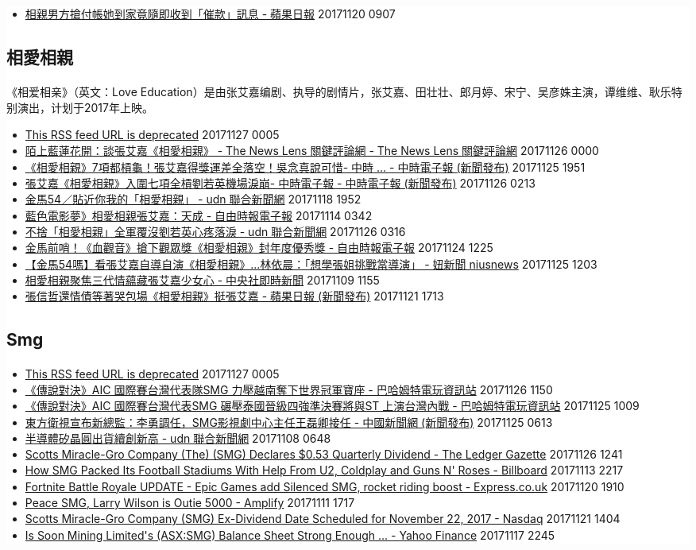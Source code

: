- [相親男方搶付帳她到家竟隨即收到「催款」訊息 - 蘋果日報](https://tw.appledaily.com/new/realtime/20171120/1244612/ "相親男方搶付帳她到家竟隨即收到「催款」訊息 - 蘋果日報") 20171120 0907

## 相愛相親

《相爱相亲》（英文：Love Education）是由张艾嘉编剧、执导的剧情片，张艾嘉、田壮壮、郎月婷、宋宁、吴彦姝主演，谭维维、耿乐特别演出，计划于2017年上映。
- [This RSS feed URL is deprecated](0 "This RSS feed URL is deprecated") 20171127 0005
- [陌上藍蓮花開：談張艾嘉《相愛相親》 - The News Lens 關鍵評論網 - The News Lens 關鍵評論網](https://www.thenewslens.com/article/84070 "陌上藍蓮花開：談張艾嘉《相愛相親》 - The News Lens 關鍵評論網 - The News Lens 關鍵評論網") 20171126 0000
- [《相愛相親》7項都槓龜！張艾嘉得獎運差全落空！吳念真說可惜- 中時 ... - 中時電子報 (新聞發布)](http://www.chinatimes.com/newspapers/20171126001075-260112 "《相愛相親》7項都槓龜！張艾嘉得獎運差全落空！吳念真說可惜- 中時 ... - 中時電子報 (新聞發布)") 20171125 1951
- [張艾嘉《相愛相親》入圍七項全槓劉若英機場淚崩- 中時電子報 - 中時電子報 (新聞發布)](http://www.chinatimes.com/realtimenews/20171126002000-260404 "張艾嘉《相愛相親》入圍七項全槓劉若英機場淚崩- 中時電子報 - 中時電子報 (新聞發布)") 20171126 0213
- [金馬54／貼近你我的「相愛相親」 - udn 聯合新聞網](https://udn.com/news/story/11321/2827160 "金馬54／貼近你我的「相愛相親」 - udn 聯合新聞網") 20171118 1952
- [藍色電影夢》相愛相親張艾嘉：天成 - 自由時報電子報](http://talk.ltn.com.tw/article/breakingnews/2252972 "藍色電影夢》相愛相親張艾嘉：天成 - 自由時報電子報") 20171114 0342
- [不捨「相愛相親」全軍覆沒劉若英心疼落淚 - udn 聯合新聞網](https://stars.udn.com/star/story/10090/2840357 "不捨「相愛相親」全軍覆沒劉若英心疼落淚 - udn 聯合新聞網") 20171126 0316
- [金馬前哨！《血觀音》搶下觀眾獎《相愛相親》封年度優秀獎 - 自由時報電子報](http://ent.ltn.com.tw/news/breakingnews/2263993 "金馬前哨！《血觀音》搶下觀眾獎《相愛相親》封年度優秀獎 - 自由時報電子報") 20171124 1225
- [【金馬54嗎】看張艾嘉自導自演《相愛相親》...林依晨：「想學張姐挑戰當導演」 - 妞新聞 niusnews](https://www.niusnews.com/=P2peuq89 "【金馬54嗎】看張艾嘉自導自演《相愛相親》...林依晨：「想學張姐挑戰當導演」 - 妞新聞 niusnews") 20171125 1203
- [相愛相親聚焦三代情蘊藏張艾嘉少女心 - 中央社即時新聞](http://www.cna.com.tw/news/amov/201711090289-1.aspx "相愛相親聚焦三代情蘊藏張艾嘉少女心 - 中央社即時新聞") 20171109 1155
- [張信哲還情債等著哭包場《相愛相親》挺張艾嘉 - 蘋果日報 (新聞發布)](https://tw.appledaily.com/new/realtime/20171121/1245424/ "張信哲還情債等著哭包場《相愛相親》挺張艾嘉 - 蘋果日報 (新聞發布)") 20171121 1713

## Smg


- [This RSS feed URL is deprecated](0 "This RSS feed URL is deprecated") 20171127 0005
- [《傳說對決》AIC 國際賽台灣代表隊SMG 力壓越南奪下世界冠軍寶座 - 巴哈姆特電玩資訊站](https://gnn.gamer.com.tw/0/155740.html "《傳說對決》AIC 國際賽台灣代表隊SMG 力壓越南奪下世界冠軍寶座 - 巴哈姆特電玩資訊站") 20171126 1150
- [《傳說對決》AIC 國際賽台灣代表SMG 碾壓泰國晉級四強準決賽將與ST 上演台灣內戰 - 巴哈姆特電玩資訊站](https://gnn.gamer.com.tw/5/155735.html "《傳說對決》AIC 國際賽台灣代表SMG 碾壓泰國晉級四強準決賽將與ST 上演台灣內戰 - 巴哈姆特電玩資訊站") 20171125 1009
- [東方衛視宣布新總監：李勇調任，SMG影視劇中心主任王磊卿接任 - 中國新聞網 (新聞發布)](https://www.xcnnews.com/yl/2084454.html "東方衛視宣布新總監：李勇調任，SMG影視劇中心主任王磊卿接任 - 中國新聞網 (新聞發布)") 20171125 0613
- [半導體矽晶圓出貨續創新高 - udn 聯合新聞網](https://udn.com/news/story/11316/2805041 "半導體矽晶圓出貨續創新高 - udn 聯合新聞網") 20171108 0648
- [Scotts Miracle-Gro Company (The) (SMG) Declares $0.53 Quarterly Dividend - The Ledger Gazette](https://ledgergazette.com/2017/11/26/scotts-miracle-gro-company-the-smg-to-issue-quarterly-dividend-of-0-53-on-december-8th.html "Scotts Miracle-Gro Company (The) (SMG) Declares $0.53 Quarterly Dividend - The Ledger Gazette") 20171126 1241
- [How SMG Packed Its Football Stadiums With Help From U2, Coldplay and Guns N' Roses - Billboard](https://www.billboard.com/articles/news/magazine-feature/8031431/smg-football-stadiums-interview-u2-coldplay-guns-n-roses "How SMG Packed Its Football Stadiums With Help From U2, Coldplay and Guns N' Roses - Billboard") 20171113 2217
- [Fortnite Battle Royale UPDATE - Epic Games add Silenced SMG, rocket riding boost - Express.co.uk](https://www.express.co.uk/entertainment/gaming/882070/Fortnite-Battle-Royale-UPDATE-Silenced-SMG-Epic-Games "Fortnite Battle Royale UPDATE - Epic Games add Silenced SMG, rocket riding boost - Express.co.uk") 20171120 1910
- [Peace SMG, Larry Wilson is Outie 5000 - Amplify](http://ampthemag.com/the-real/peace-smg-larry-wilson-outie-5000/ "Peace SMG, Larry Wilson is Outie 5000 - Amplify") 20171111 1717
- [Scotts Miracle-Gro Company (SMG) Ex-Dividend Date Scheduled for November 22, 2017 - Nasdaq](http://www.nasdaq.com/article/scotts-miracle-gro-company-smg-ex-dividend-date-scheduled-for-november-22-2017-cm880566 "Scotts Miracle-Gro Company (SMG) Ex-Dividend Date Scheduled for November 22, 2017 - Nasdaq") 20171121 1404
- [Is Soon Mining Limited's (ASX:SMG) Balance Sheet Strong Enough ... - Yahoo Finance](https://finance.yahoo.com/news/soon-mining-limited-asx-smg-015955761.html "Is Soon Mining Limited's (ASX:SMG) Balance Sheet Strong Enough ... - Yahoo Finance") 20171117 2245
